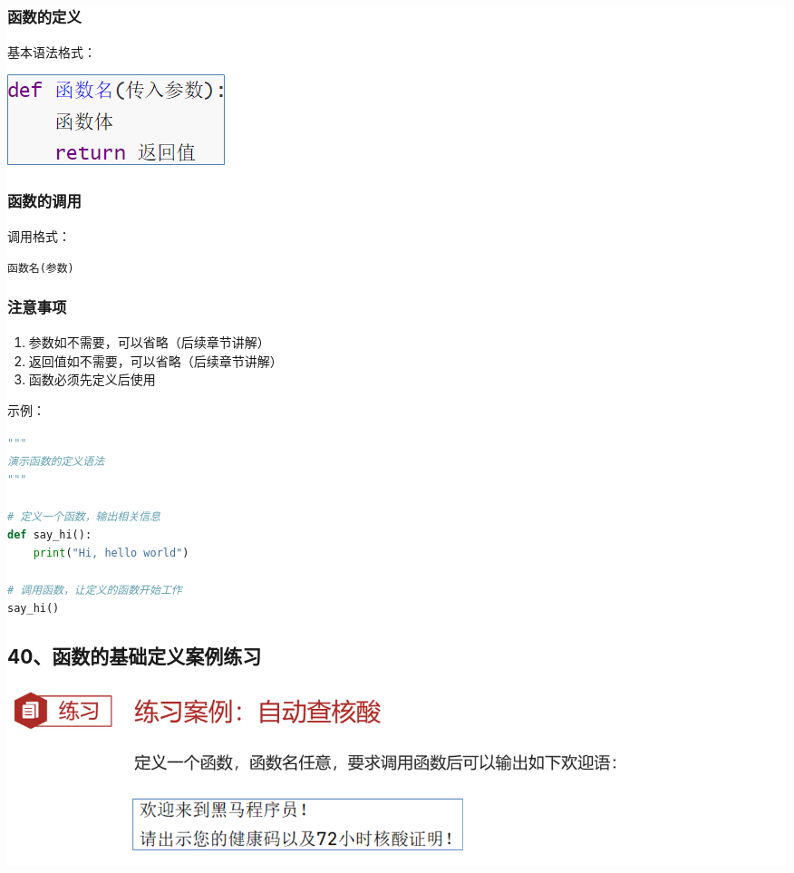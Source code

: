 ### 函数的定义

基本语法格式：

![image-20240613165526529](Python.assets/image-20240613165526529.png)



### 函数的调用

调用格式：

```python
函数名(参数)
```



### 注意事项

1. 参数如不需要，可以省略（后续章节讲解）
2. 返回值如不需要，可以省略（后续章节讲解）
3. 函数必须先定义后使用



示例：

```python
"""
演示函数的定义语法
"""

# 定义一个函数，输出相关信息
def say_hi():
    print("Hi, hello world")

# 调用函数，让定义的函数开始工作
say_hi()
```



## 40、函数的基础定义案例练习

<img src="Python.assets/image-20240613170136719.png" alt="image-20240613170136719" style="zoom:67%;" />
